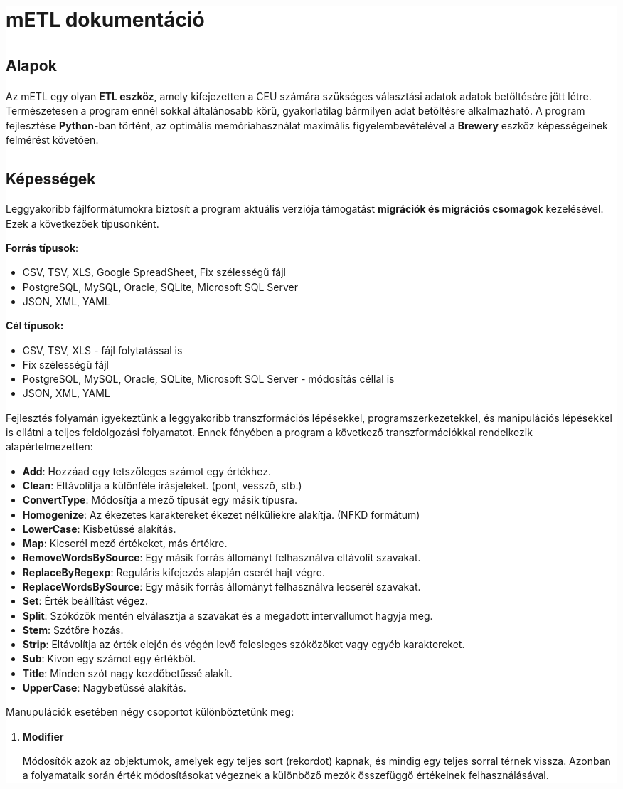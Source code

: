 # mETL dokumentáció

## Alapok
Az mETL egy olyan **ETL eszköz**, amely kifejezetten a CEU számára szükséges választási adatok adatok betöltésére jött létre. Természetesen a program ennél sokkal általánosabb körű, gyakorlatilag bármilyen adat betöltésre alkalmazható. A program fejlesztése **Python**-ban történt, az optimális memóriahasználat maximális figyelembevételével a **Brewery** eszköz képességeinek felmérést követően.

## Képességek
Leggyakoribb fájlformátumokra biztosít a program aktuális verziója támogatást **migrációk és migrációs csomagok** kezelésével. Ezek a következőek típusonként.

**Forrás típusok**:

- CSV, TSV, XLS, Google SpreadSheet, Fix szélességű fájl
- PostgreSQL, MySQL, Oracle, SQLite, Microsoft SQL Server
- JSON, XML, YAML

**Cél típusok:**

- CSV, TSV, XLS - fájl folytatással is
- Fix szélességű fájl
- PostgreSQL, MySQL, Oracle, SQLite, Microsoft SQL Server - módosítás céllal is
- JSON, XML, YAML

Fejlesztés folyamán igyekeztünk a leggyakoribb transzformációs lépésekkel, programszerkezetekkel, és manipulációs lépésekkel is ellátni a teljes feldolgozási folyamatot. Ennek fényében a program a következő transzformációkkal rendelkezik alapértelmezetten:

- **Add**: Hozzáad egy tetszőleges számot egy értékhez.
- **Clean**: Eltávolítja a különféle írásjeleket. (pont, vessző, stb.)
- **ConvertType**: Módosítja a mező típusát egy másik típusra.
- **Homogenize**: Az ékezetes karaktereket ékezet nélküliekre alakítja. (NFKD formátum)
- **LowerCase**: Kisbetűssé alakítás.
- **Map**: Kicserél mező értékeket, más értékre.
- **RemoveWordsBySource**: Egy másik forrás állományt felhasználva eltávolít szavakat.
- **ReplaceByRegexp**: Reguláris kifejezés alapján cserét hajt végre.
- **ReplaceWordsBySource**: Egy másik forrás állományt felhasználva lecserél szavakat.
- **Set**: Érték beállítást végez.
- **Split**: Szóközök mentén elválasztja a szavakat és a megadott intervallumot hagyja meg.
- **Stem**: Szótőre hozás.
- **Strip**: Eltávolítja az érték elején és végén levő felesleges szóközöket vagy egyéb karaktereket.
- **Sub**: Kivon egy számot egy értékből.
- **Title**: Minden szót nagy kezdőbetűssé alakít.
- **UpperCase**: Nagybetűssé alakítás.

Manupulációk esetében négy csoportot különböztetünk meg:

1. **Modifier**

   Módosítók azok az objektumok, amelyek egy teljes sort (rekordot) kapnak, és mindig egy teljes sorral térnek vissza. Azonban a folyamataik során érték módosításokat végeznek a különböző mezők összefüggő értékeinek felhasználásával.
   